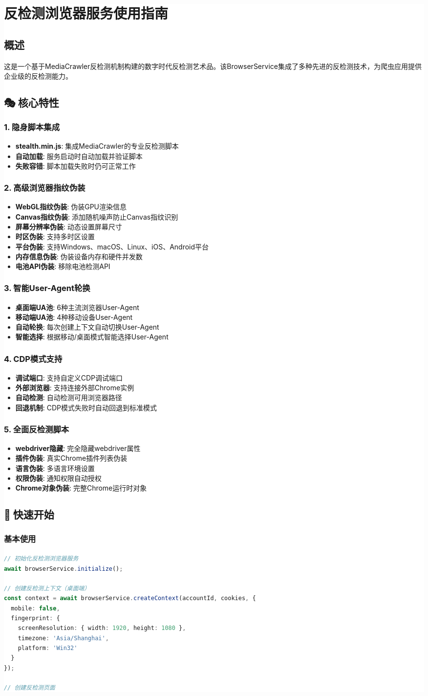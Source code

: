 # 反检测浏览器服务使用指南

## 概述

这是一个基于MediaCrawler反检测机制构建的数字时代反检测艺术品。该BrowserService集成了多种先进的反检测技术，为爬虫应用提供企业级的反检测能力。

## 🎭 核心特性

### 1. 隐身脚本集成
- **stealth.min.js**: 集成MediaCrawler的专业反检测脚本
- **自动加载**: 服务启动时自动加载并验证脚本
- **失败容错**: 脚本加载失败时仍可正常工作

### 2. 高级浏览器指纹伪装
- **WebGL指纹伪装**: 伪装GPU渲染信息
- **Canvas指纹伪装**: 添加随机噪声防止Canvas指纹识别
- **屏幕分辨率伪装**: 动态设置屏幕尺寸
- **时区伪装**: 支持多时区设置
- **平台伪装**: 支持Windows、macOS、Linux、iOS、Android平台
- **内存信息伪装**: 伪装设备内存和硬件并发数
- **电池API伪装**: 移除电池检测API

### 3. 智能User-Agent轮换
- **桌面端UA池**: 6种主流浏览器User-Agent
- **移动端UA池**: 4种移动设备User-Agent
- **自动轮换**: 每次创建上下文自动切换User-Agent
- **智能选择**: 根据移动/桌面模式智能选择User-Agent

### 4. CDP模式支持
- **调试端口**: 支持自定义CDP调试端口
- **外部浏览器**: 支持连接外部Chrome实例
- **自动检测**: 自动检测可用浏览器路径
- **回退机制**: CDP模式失败时自动回退到标准模式

### 5. 全面反检测脚本
- **webdriver隐藏**: 完全隐藏webdriver属性
- **插件伪装**: 真实Chrome插件列表伪装
- **语言伪装**: 多语言环境设置
- **权限伪装**: 通知权限自动授权
- **Chrome对象伪装**: 完整Chrome运行时对象

## 🚀 快速开始

### 基本使用

```typescript
// 初始化反检测浏览器服务
await browserService.initialize();

// 创建反检测上下文（桌面端）
const context = await browserService.createContext(accountId, cookies, {
  mobile: false,
  fingerprint: {
    screenResolution: { width: 1920, height: 1080 },
    timezone: 'Asia/Shanghai',
    platform: 'Win32'
  }
});

// 创建反检测页面
```
